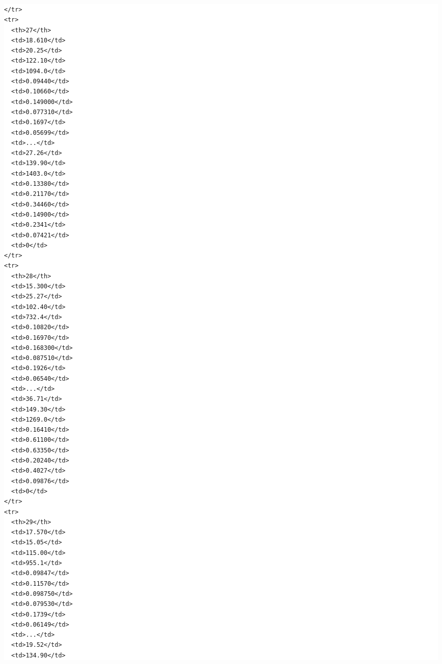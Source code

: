     </tr>
    <tr>
      <th>27</th>
      <td>18.610</td>
      <td>20.25</td>
      <td>122.10</td>
      <td>1094.0</td>
      <td>0.09440</td>
      <td>0.10660</td>
      <td>0.149000</td>
      <td>0.077310</td>
      <td>0.1697</td>
      <td>0.05699</td>
      <td>...</td>
      <td>27.26</td>
      <td>139.90</td>
      <td>1403.0</td>
      <td>0.13380</td>
      <td>0.21170</td>
      <td>0.34460</td>
      <td>0.14900</td>
      <td>0.2341</td>
      <td>0.07421</td>
      <td>0</td>
    </tr>
    <tr>
      <th>28</th>
      <td>15.300</td>
      <td>25.27</td>
      <td>102.40</td>
      <td>732.4</td>
      <td>0.10820</td>
      <td>0.16970</td>
      <td>0.168300</td>
      <td>0.087510</td>
      <td>0.1926</td>
      <td>0.06540</td>
      <td>...</td>
      <td>36.71</td>
      <td>149.30</td>
      <td>1269.0</td>
      <td>0.16410</td>
      <td>0.61100</td>
      <td>0.63350</td>
      <td>0.20240</td>
      <td>0.4027</td>
      <td>0.09876</td>
      <td>0</td>
    </tr>
    <tr>
      <th>29</th>
      <td>17.570</td>
      <td>15.05</td>
      <td>115.00</td>
      <td>955.1</td>
      <td>0.09847</td>
      <td>0.11570</td>
      <td>0.098750</td>
      <td>0.079530</td>
      <td>0.1739</td>
      <td>0.06149</td>
      <td>...</td>
      <td>19.52</td>
      <td>134.90</td>